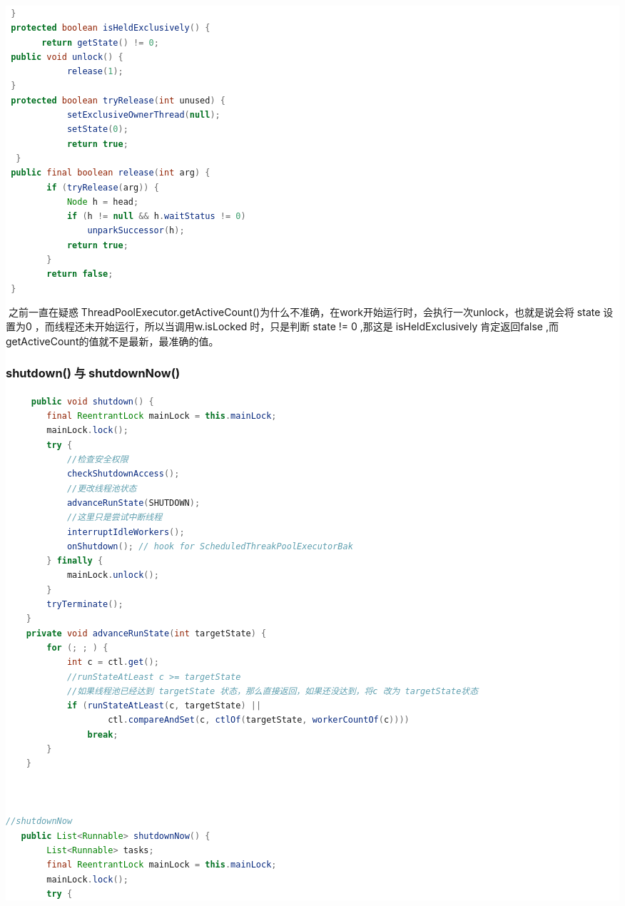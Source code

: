 ```java
 }
 protected boolean isHeldExclusively() {
       return getState() != 0;
 public void unlock() {
            release(1);
 }
 protected boolean tryRelease(int unused) {
            setExclusiveOwnerThread(null);
            setState(0);
            return true;
  }
 public final boolean release(int arg) {
        if (tryRelease(arg)) {
            Node h = head;
            if (h != null && h.waitStatus != 0)
                unparkSuccessor(h);
            return true;
        }
        return false;
 }
```

​   之前一直在疑惑 ThreadPoolExecutor.getActiveCount()为什么不准确，在work开始运行时，会执行一次unlock，也就是说会将 state 设置为0 ，而线程还未开始运行，所以当调用w.isLocked 时，只是判断 state != 0 ,那这是 isHeldExclusively 肯定返回false ,而  getActiveCount的值就不是最新，最准确的值。

### shutdown() 与 shutdownNow()

```java
     public void shutdown() {
        final ReentrantLock mainLock = this.mainLock;
        mainLock.lock();
        try {
            //检查安全权限
            checkShutdownAccess();
            //更改线程池状态
            advanceRunState(SHUTDOWN);
            //这里只是尝试中断线程
            interruptIdleWorkers();
            onShutdown(); // hook for ScheduledThreakPoolExecutorBak
        } finally {
            mainLock.unlock();
        }
        tryTerminate();
    }
    private void advanceRunState(int targetState) {
        for (; ; ) {
            int c = ctl.get();
            //runStateAtLeast c >= targetState
            //如果线程池已经达到 targetState 状态，那么直接返回，如果还没达到，将c 改为 targetState状态
            if (runStateAtLeast(c, targetState) ||
                    ctl.compareAndSet(c, ctlOf(targetState, workerCountOf(c))))
                break;
        }
    }



//shutdownNow
   public List<Runnable> shutdownNow() {
        List<Runnable> tasks;
        final ReentrantLock mainLock = this.mainLock;
        mainLock.lock();
        try {
```